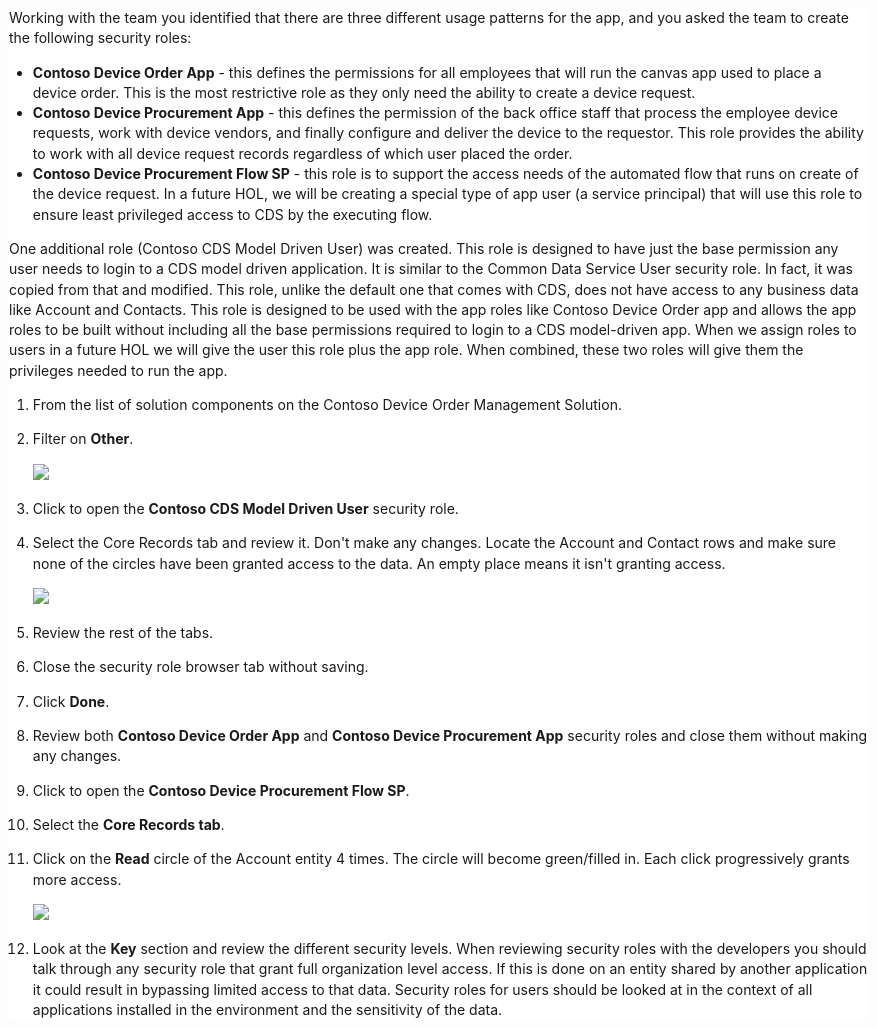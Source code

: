 Working with the team you identified that there are three different usage patterns for the app, and you asked the team to create the following security roles:

- **Contoso Device Order App** - this defines the permissions for all employees that will run the canvas app used to place a device order. This is the most restrictive role as they only need the ability to create a device request.
- **Contoso Device Procurement App** - this defines the permission of the back office staff that process the employee device requests, work with device vendors, and finally configure and deliver the device to the requestor. This role provides the ability to work with all device request records regardless of which user placed the order.
- **Contoso Device Procurement Flow SP** - this role is to support the access needs of the automated flow that runs on create of the device request. In a future HOL, we will be creating a special type of app user (a service principal) that will use this role to ensure least privileged access to CDS by the executing flow.

One additional role (Contoso CDS Model Driven User) was created. This role is designed to have just the base permission any user needs to login to a CDS model driven application. It is similar to the Common Data Service User security role. In fact, it was copied from that and modified. This role, unlike the default one that comes with CDS, does not have access to any business data like Account and Contacts. This role is designed to be used with the app roles like Contoso Device Order app and allows the app roles to be built without including all the base permissions required to login to a CDS model-driven app. When we assign roles to users in a future HOL we will give the user this role plus the app role. When combined, these two roles will give them the privileges needed to run the app.

1. From the list of solution components on the Contoso Device Order Management Solution.

2. Filter on **Other**.

   ![](Images/img25.png)

3. Click to open the **Contoso CDS Model Driven User** security role.

4. Select the Core Records tab and review it. Don&#39;t make any changes. Locate the Account and Contact rows and make sure none of the circles have been granted access to the data. An empty place means it isn&#39;t granting access.

   ![](Images/img26.png)

5. Review the rest of the tabs.

6. Close the security role browser tab without saving.

7. Click **Done**.

8. Review both **Contoso Device Order App** and **Contoso Device Procurement App** security roles and close them without making any changes.

9. Click to open the **Contoso Device Procurement Flow SP**.

10. Select the **Core Records tab**.

11. Click on the **Read** circle of the Account entity 4 times. The circle will become green/filled in. Each click progressively grants more access.

    ![](Images/img27.png)

12. Look at the **Key** section and review the different security levels. When reviewing security roles with the developers you should talk through any security role that grant full organization level access. If this is done on an entity shared by another application it could result in bypassing limited access to that data. Security roles for users should be looked at in the context of all applications installed in the environment and the sensitivity of the data.

